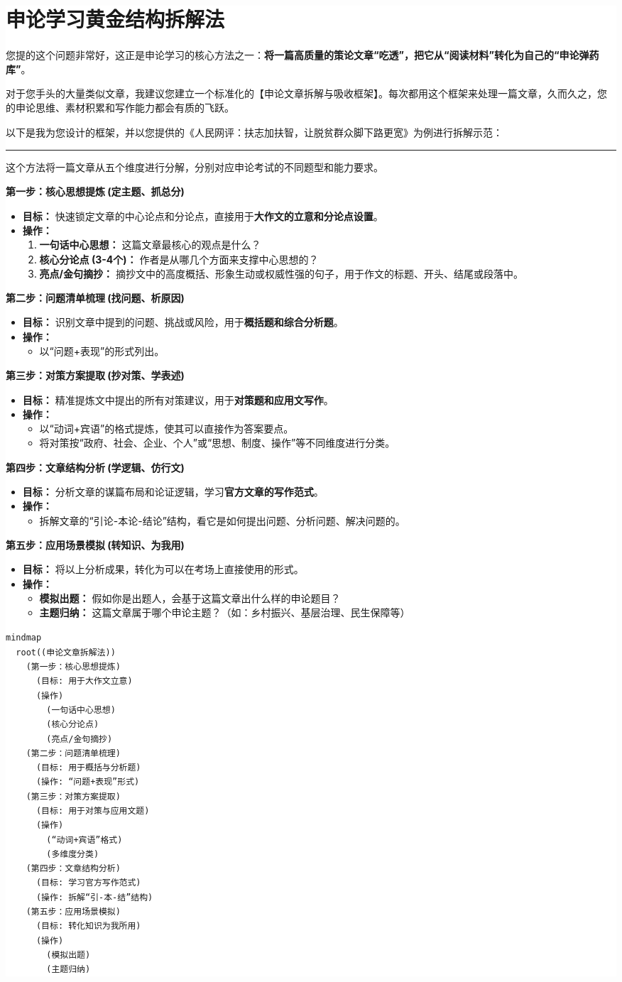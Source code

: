# 申论学习黄金结构拆解法

您提的这个问题非常好，这正是申论学习的核心方法之一：**将一篇高质量的策论文章“吃透”，把它从“阅读材料”转化为自己的“申论弹药库”**。

对于您手头的大量类似文章，我建议您建立一个标准化的【申论文章拆解与吸收框架】。每次都用这个框架来处理一篇文章，久而久之，您的申论思维、素材积累和写作能力都会有质的飞跃。

以下是我为您设计的框架，并以您提供的《人民网评：扶志加扶智，让脱贫群众脚下路更宽》为例进行拆解示范：

---

这个方法将一篇文章从五个维度进行分解，分别对应申论考试的不同题型和能力要求。

**第一步：核心思想提炼 (定主题、抓总分)**
* **目标：** 快速锁定文章的中心论点和分论点，直接用于**大作文的立意和分论点设置**。
* **操作：**
    1.  **一句话中心思想：** 这篇文章最核心的观点是什么？
    2.  **核心分论点 (3-4个)：** 作者是从哪几个方面来支撑中心思想的？
    3.  **亮点/金句摘抄：** 摘抄文中的高度概括、形象生动或权威性强的句子，用于作文的标题、开头、结尾或段落中。

**第二步：问题清单梳理 (找问题、析原因)**
* **目标：** 识别文章中提到的问题、挑战或风险，用于**概括题和综合分析题**。
* **操作：**
    * 以“问题+表现”的形式列出。

**第三步：对策方案提取 (抄对策、学表述)**
* **目标：** 精准提炼文中提出的所有对策建议，用于**对策题和应用文写作**。
* **操作：**
    * 以“动词+宾语”的格式提炼，使其可以直接作为答案要点。
    * 将对策按“政府、社会、企业、个人”或“思想、制度、操作”等不同维度进行分类。

**第四步：文章结构分析 (学逻辑、仿行文)**
* **目标：** 分析文章的谋篇布局和论证逻辑，学习**官方文章的写作范式**。
* **操作：**
    * 拆解文章的“引论-本论-结论”结构，看它是如何提出问题、分析问题、解决问题的。

**第五步：应用场景模拟 (转知识、为我用)**
* **目标：** 将以上分析成果，转化为可以在考场上直接使用的形式。
* **操作：**
    * **模拟出题：** 假如你是出题人，会基于这篇文章出什么样的申论题目？
    * **主题归纳：** 这篇文章属于哪个申论主题？（如：乡村振兴、基层治理、民生保障等）

```mermaid
mindmap
  root((申论文章拆解法))
    (第一步：核心思想提炼)
      (目标: 用于大作文立意)
      (操作)
        (一句话中心思想)
        (核心分论点)
        (亮点/金句摘抄)
    (第二步：问题清单梳理)
      (目标: 用于概括与分析题)
      (操作: “问题+表现”形式)
    (第三步：对策方案提取)
      (目标: 用于对策与应用文题)
      (操作)
        (“动词+宾语”格式)
        (多维度分类)
    (第四步：文章结构分析)
      (目标: 学习官方写作范式)
      (操作: 拆解“引-本-结”结构)
    (第五步：应用场景模拟)
      (目标: 转化知识为我所用)
      (操作)
        (模拟出题)
        (主题归纳)
```
